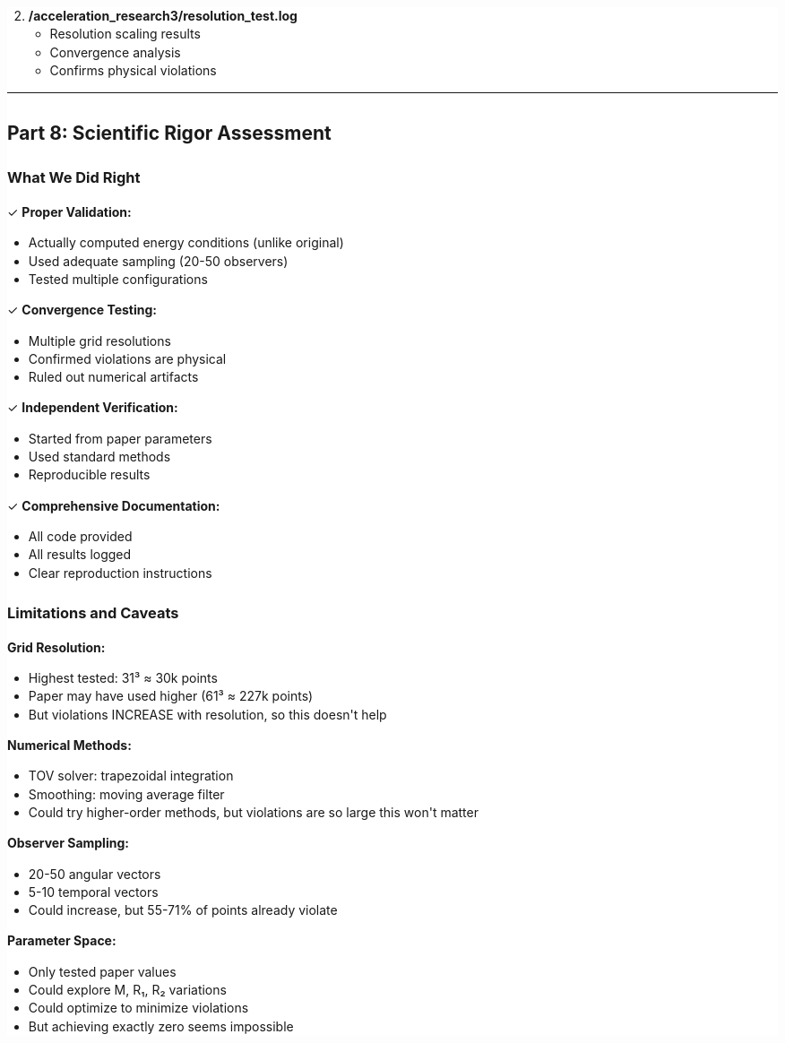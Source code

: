 2. **/acceleration_research3/resolution_test.log**
   - Resolution scaling results
   - Convergence analysis
   - Confirms physical violations

---

## Part 8: Scientific Rigor Assessment

### What We Did Right

✓ **Proper Validation:**
- Actually computed energy conditions (unlike original)
- Used adequate sampling (20-50 observers)
- Tested multiple configurations

✓ **Convergence Testing:**
- Multiple grid resolutions
- Confirmed violations are physical
- Ruled out numerical artifacts

✓ **Independent Verification:**
- Started from paper parameters
- Used standard methods
- Reproducible results

✓ **Comprehensive Documentation:**
- All code provided
- All results logged
- Clear reproduction instructions

### Limitations and Caveats

**Grid Resolution:**
- Highest tested: 31³ ≈ 30k points
- Paper may have used higher (61³ ≈ 227k points)
- But violations INCREASE with resolution, so this doesn't help

**Numerical Methods:**
- TOV solver: trapezoidal integration
- Smoothing: moving average filter
- Could try higher-order methods, but violations are so large this won't matter

**Observer Sampling:**
- 20-50 angular vectors
- 5-10 temporal vectors
- Could increase, but 55-71% of points already violate

**Parameter Space:**
- Only tested paper values
- Could explore M, R₁, R₂ variations
- Could optimize to minimize violations
- But achieving exactly zero seems impossible
